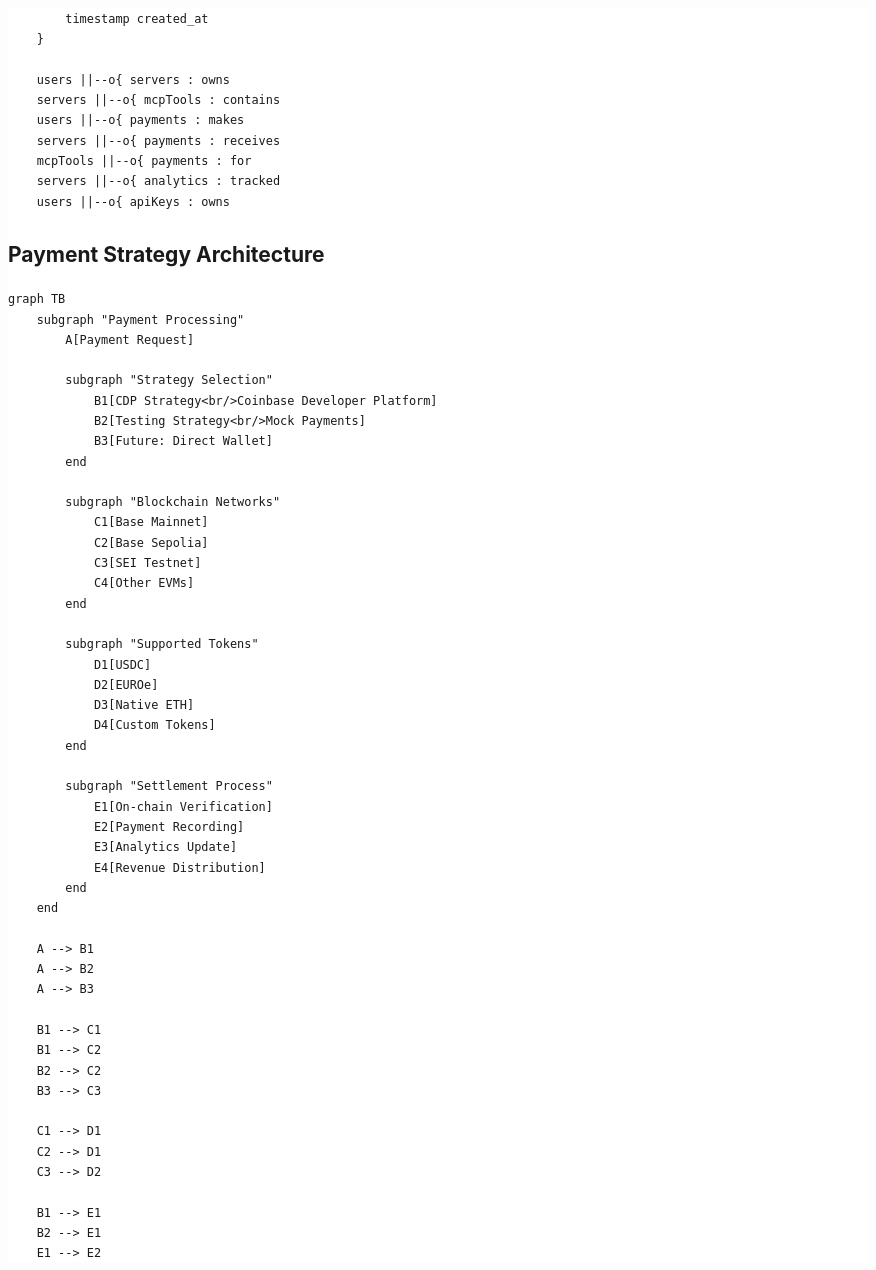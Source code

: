 ```mermaid
        timestamp created_at
    }

    users ||--o{ servers : owns
    servers ||--o{ mcpTools : contains
    users ||--o{ payments : makes
    servers ||--o{ payments : receives
    mcpTools ||--o{ payments : for
    servers ||--o{ analytics : tracked
    users ||--o{ apiKeys : owns
```

## Payment Strategy Architecture

```mermaid
graph TB
    subgraph "Payment Processing"
        A[Payment Request]

        subgraph "Strategy Selection"
            B1[CDP Strategy<br/>Coinbase Developer Platform]
            B2[Testing Strategy<br/>Mock Payments]
            B3[Future: Direct Wallet]
        end

        subgraph "Blockchain Networks"
            C1[Base Mainnet]
            C2[Base Sepolia]
            C3[SEI Testnet]
            C4[Other EVMs]
        end

        subgraph "Supported Tokens"
            D1[USDC]
            D2[EUROe]
            D3[Native ETH]
            D4[Custom Tokens]
        end

        subgraph "Settlement Process"
            E1[On-chain Verification]
            E2[Payment Recording]
            E3[Analytics Update]
            E4[Revenue Distribution]
        end
    end

    A --> B1
    A --> B2
    A --> B3

    B1 --> C1
    B1 --> C2
    B2 --> C2
    B3 --> C3

    C1 --> D1
    C2 --> D1
    C3 --> D2

    B1 --> E1
    B2 --> E1
    E1 --> E2
```